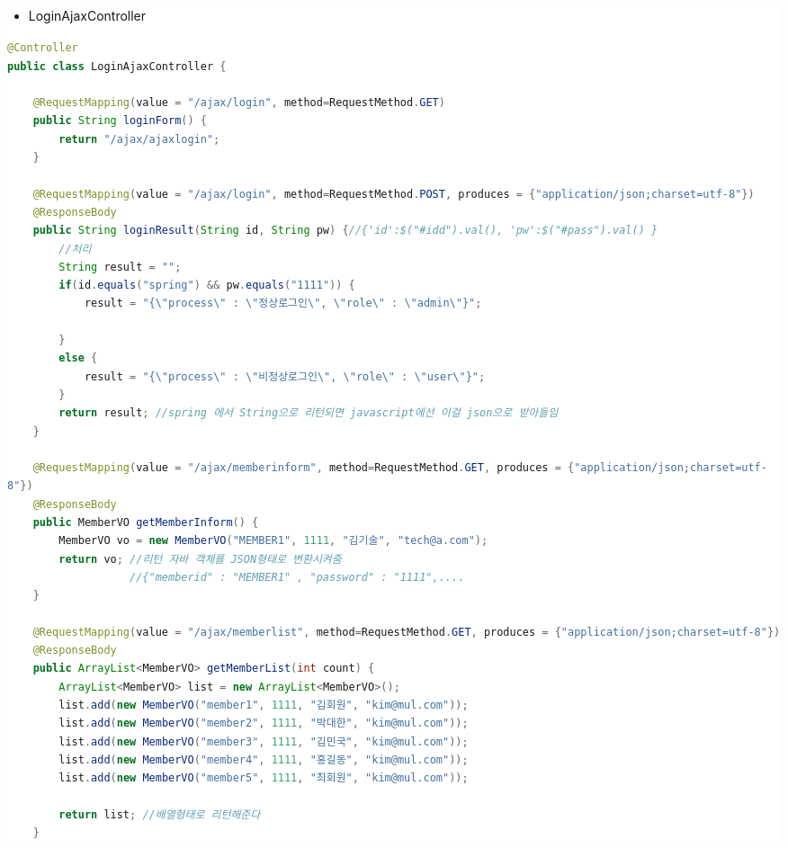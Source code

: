 * LoginAjaxController

```java
@Controller
public class LoginAjaxController {
	
	@RequestMapping(value = "/ajax/login", method=RequestMethod.GET)
	public String loginForm() {
		return "/ajax/ajaxlogin";
	}
	
	@RequestMapping(value = "/ajax/login", method=RequestMethod.POST, produces = {"application/json;charset=utf-8"})
	@ResponseBody
	public String loginResult(String id, String pw) {//{'id':$("#idd").val(), 'pw':$("#pass").val() }
		//처리
		String result = "";
		if(id.equals("spring") && pw.equals("1111")) {
			result = "{\"process\" : \"정상로그인\", \"role\" : \"admin\"}";
					
		}
		else {
			result = "{\"process\" : \"비정상로그인\", \"role\" : \"user\"}";
		}
		return result; //spring 에서 String으로 리턴되면 javascript에선 이걸 json으로 받아들임
	}
	
	@RequestMapping(value = "/ajax/memberinform", method=RequestMethod.GET, produces = {"application/json;charset=utf-8"})
	@ResponseBody
	public MemberVO getMemberInform() {
		MemberVO vo = new MemberVO("MEMBER1", 1111, "김기술", "tech@a.com");
		return vo; //리턴 자바 객체를 JSON형태로 변환시켜줌
				   //{"memberid" : "MEMBER1" , "password" : "1111",....
	}
	
	@RequestMapping(value = "/ajax/memberlist", method=RequestMethod.GET, produces = {"application/json;charset=utf-8"})
	@ResponseBody
	public ArrayList<MemberVO> getMemberList(int count) {
		ArrayList<MemberVO> list = new ArrayList<MemberVO>();
		list.add(new MemberVO("member1", 1111, "김회원", "kim@mul.com"));
		list.add(new MemberVO("member2", 1111, "박대한", "kim@mul.com"));
		list.add(new MemberVO("member3", 1111, "김민국", "kim@mul.com"));
		list.add(new MemberVO("member4", 1111, "홍길동", "kim@mul.com"));
		list.add(new MemberVO("member5", 1111, "최회원", "kim@mul.com"));

		return list; //배열형태로 리턴해준다
	}
```
